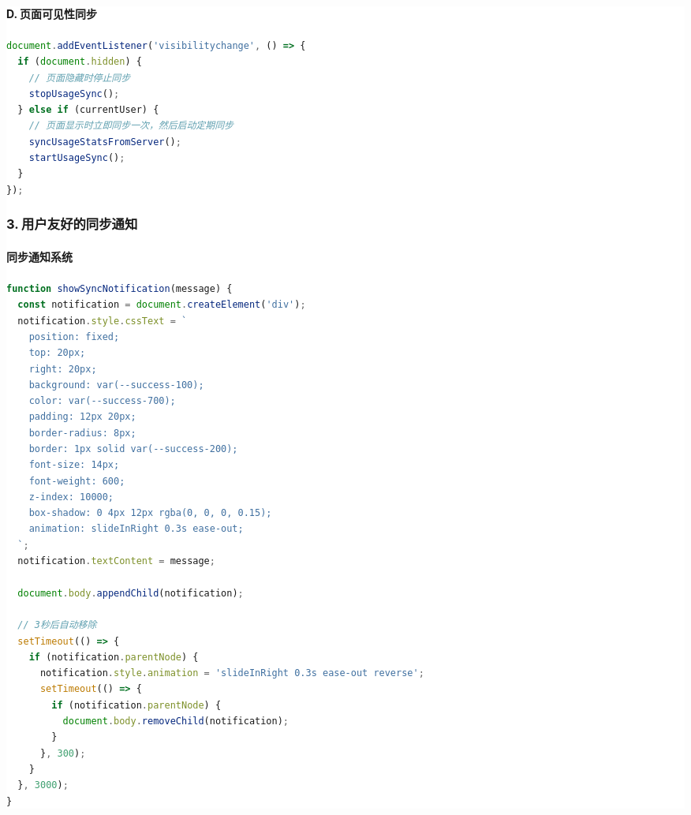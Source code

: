 #### D. 页面可见性同步
```javascript
document.addEventListener('visibilitychange', () => {
  if (document.hidden) {
    // 页面隐藏时停止同步
    stopUsageSync();
  } else if (currentUser) {
    // 页面显示时立即同步一次，然后启动定期同步
    syncUsageStatsFromServer();
    startUsageSync();
  }
});
```

### 3. 用户友好的同步通知

#### 同步通知系统
```javascript
function showSyncNotification(message) {
  const notification = document.createElement('div');
  notification.style.cssText = `
    position: fixed;
    top: 20px;
    right: 20px;
    background: var(--success-100);
    color: var(--success-700);
    padding: 12px 20px;
    border-radius: 8px;
    border: 1px solid var(--success-200);
    font-size: 14px;
    font-weight: 600;
    z-index: 10000;
    box-shadow: 0 4px 12px rgba(0, 0, 0, 0.15);
    animation: slideInRight 0.3s ease-out;
  `;
  notification.textContent = message;
  
  document.body.appendChild(notification);
  
  // 3秒后自动移除
  setTimeout(() => {
    if (notification.parentNode) {
      notification.style.animation = 'slideInRight 0.3s ease-out reverse';
      setTimeout(() => {
        if (notification.parentNode) {
          document.body.removeChild(notification);
        }
      }, 300);
    }
  }, 3000);
}
```
